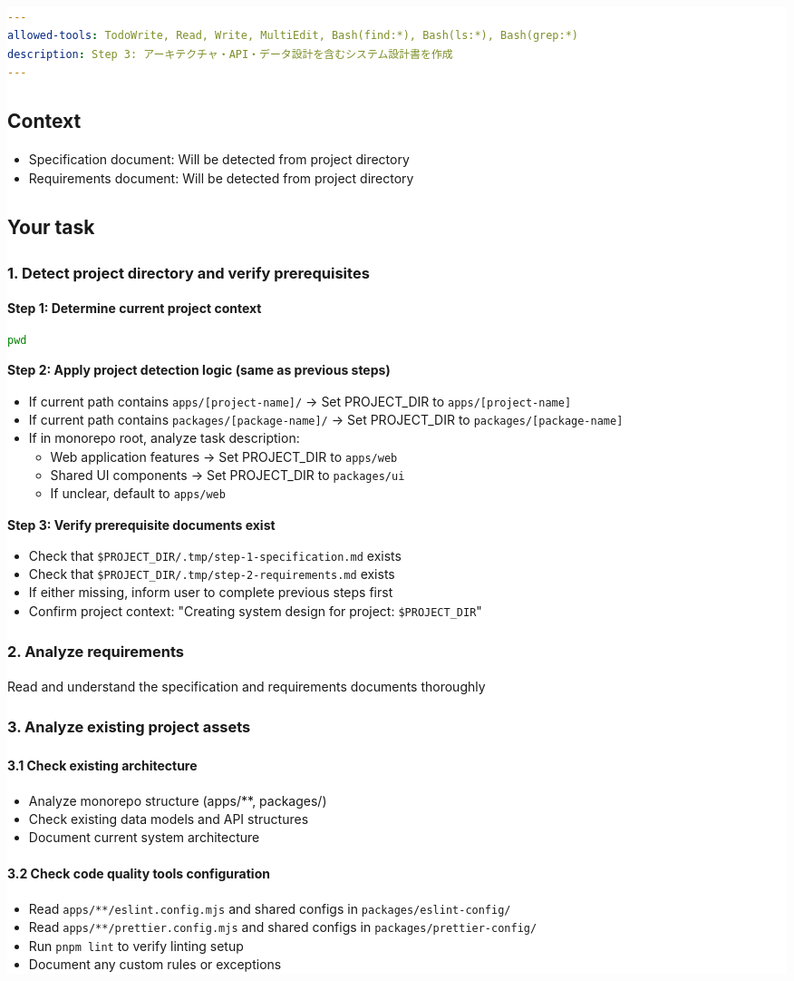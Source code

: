 ```yaml
---
allowed-tools: TodoWrite, Read, Write, MultiEdit, Bash(find:*), Bash(ls:*), Bash(grep:*)
description: Step 3: アーキテクチャ・API・データ設計を含むシステム設計書を作成
---
```


## Context

- Specification document: Will be detected from project directory
- Requirements document: Will be detected from project directory

## Your task

### 1. Detect project directory and verify prerequisites

**Step 1: Determine current project context**

```bash
pwd
```

**Step 2: Apply project detection logic (same as previous steps)**

- If current path contains `apps/[project-name]/` → Set PROJECT_DIR to `apps/[project-name]`
- If current path contains `packages/[package-name]/` → Set PROJECT_DIR to `packages/[package-name]`
- If in monorepo root, analyze task description:
  - Web application features → Set PROJECT_DIR to `apps/web`
  - Shared UI components → Set PROJECT_DIR to `packages/ui`
  - If unclear, default to `apps/web`

**Step 3: Verify prerequisite documents exist**

- Check that `$PROJECT_DIR/.tmp/step-1-specification.md` exists
- Check that `$PROJECT_DIR/.tmp/step-2-requirements.md` exists
- If either missing, inform user to complete previous steps first
- Confirm project context: "Creating system design for project: `$PROJECT_DIR`"

### 2. Analyze requirements

Read and understand the specification and requirements documents thoroughly

### 3. Analyze existing project assets

#### 3.1 Check existing architecture

- Analyze monorepo structure (apps/\*\*, packages/)
- Check existing data models and API structures
- Document current system architecture

#### 3.2 Check code quality tools configuration

- Read `apps/**/eslint.config.mjs` and shared configs in `packages/eslint-config/`
- Read `apps/**/prettier.config.mjs` and shared configs in `packages/prettier-config/`
- Run `pnpm lint` to verify linting setup
- Document any custom rules or exceptions
